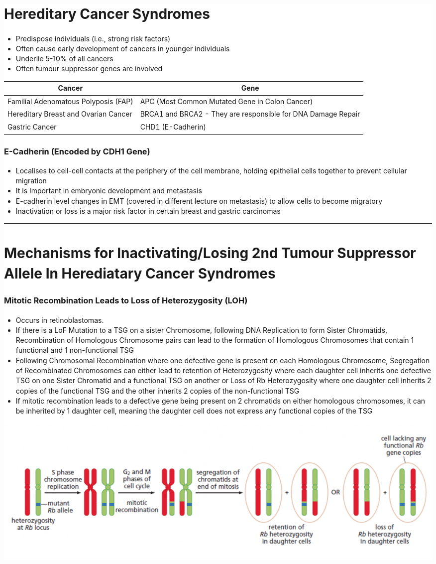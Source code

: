 
# Hereditary Cancer Syndromes

- Predispose individuals (i.e., strong risk factors)
- Often cause early development of cancers in younger individuals
- Underlie 5-10% of all cancers
- Often tumour suppressor genes are involved

| Cancer | Gene |
| --- | --- |
| Familial Adenomatous Polyposis (FAP) | APC (Most Common Mutated Gene in Colon Cancer) |
| Hereditary Breast and Ovarian Cancer | BRCA1 and BRCA2 - They are responsible for DNA Damage Repair |
| Gastric Cancer | CHD1 (E-Cadherin) |

### E-Cadherin (Encoded by CDH1 Gene)

- Localises to cell-cell contacts at the periphery of the cell membrane, holding epithelial cells together to prevent cellular migration
- It is Important in embryonic development and metastasis
- E-cadherin level changes in EMT (covered in different lecture on metastasis) to allow cells to become migratory
- Inactivation or loss is a major risk factor in certain breast and gastric carcinomas

---

# Mechanisms for Inactivating/Losing 2nd Tumour Suppressor Allele In Herediatary Cancer Syndromes

### Mitotic Recombination Leads to Loss of Heterozygosity (LOH)

- Occurs in retinoblastomas.
- If there is a LoF Mutation to a TSG on a sister Chromosome, following DNA Replication to form Sister Chromatids, Recombination of Homologous Chromosome pairs can lead to the formation of Homologous Chromosomes that contain 1 functional and 1 non-functional TSG
- Following Chromosomal Recombination where one defective gene is present on each Homologous Chromosome, Segregation of Recombinated Chromosomes can either lead to retention of Heterozygosity where each daughter cell inherits one defective TSG on one Sister Chromatid and a functional TSG on another or Loss of Rb Heterozygosity where one daughter cell inherits 2 copies of the functional TSG and the other inherits 2 copies of the non-functional TSG
- If mitotic recombination leads to a defective gene being present on 2 chromatids on either homologous chromosomes, it can be inherited by 1 daughter cell, meaning the daughter cell does not express any functional copies of the TSG

![Screenshot 2022-03-09 at 00.04.32.png](%5B029%5D%20Molecular%20Basis%20of%20Cancer%209791618fc5624768939259631309d403/Screenshot_2022-03-09_at_00.04.32.png)
